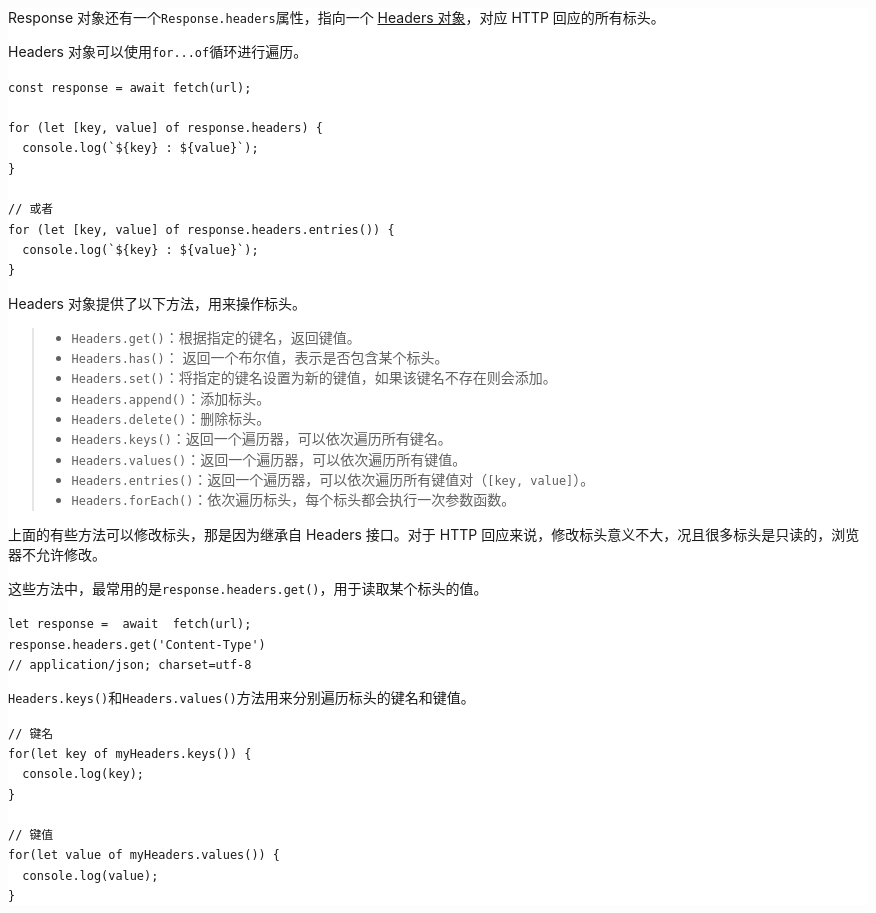Response 对象还有一个`Response.headers`属性，指向一个 [Headers 对象](https://developer.mozilla.org/en-US/docs/Web/API/Headers)，对应 HTTP 回应的所有标头。

Headers 对象可以使用`for...of`循环进行遍历。

```
const response = await fetch(url);

for (let [key, value] of response.headers) {
  console.log(`${key} : ${value}`);
}

// 或者
for (let [key, value] of response.headers.entries()) {
  console.log(`${key} : ${value}`);
}

```

Headers 对象提供了以下方法，用来操作标头。

> *   `Headers.get()`：根据指定的键名，返回键值。
> *   `Headers.has()`： 返回一个布尔值，表示是否包含某个标头。
> *   `Headers.set()`：将指定的键名设置为新的键值，如果该键名不存在则会添加。
> *   `Headers.append()`：添加标头。
> *   `Headers.delete()`：删除标头。
> *   `Headers.keys()`：返回一个遍历器，可以依次遍历所有键名。
> *   `Headers.values()`：返回一个遍历器，可以依次遍历所有键值。
> *   `Headers.entries()`：返回一个遍历器，可以依次遍历所有键值对（`[key, value]`）。
> *   `Headers.forEach()`：依次遍历标头，每个标头都会执行一次参数函数。

上面的有些方法可以修改标头，那是因为继承自 Headers 接口。对于 HTTP 回应来说，修改标头意义不大，况且很多标头是只读的，浏览器不允许修改。

这些方法中，最常用的是`response.headers.get()`，用于读取某个标头的值。

```
let response =  await  fetch(url);
response.headers.get('Content-Type')
// application/json; charset=utf-8

```

`Headers.keys()`和`Headers.values()`方法用来分别遍历标头的键名和键值。

```
// 键名
for(let key of myHeaders.keys()) {
  console.log(key);
}

// 键值
for(let value of myHeaders.values()) {
  console.log(value);
}

```

